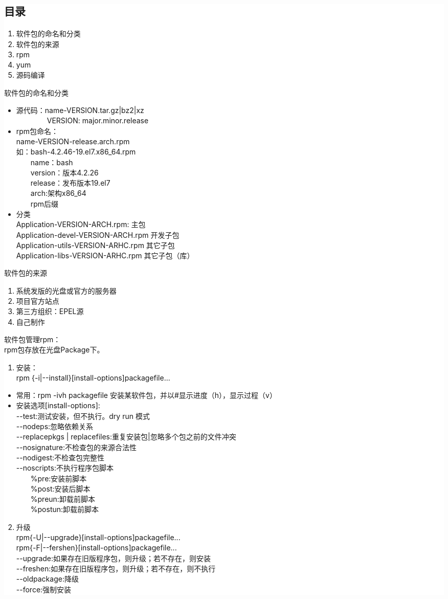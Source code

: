 ## 目录  
1. 软件包的命名和分类  
2. 软件包的来源  
3. rpm  
4. yum  
5. 源码编译  


软件包的命名和分类    
+ 源代码：name-VERSION.tar.gz|bz2|xz  
&ensp;&ensp;&ensp;&ensp;&ensp;&ensp;&ensp;&ensp; VERSION: major.minor.release  
+ rpm包命名：  
name-VERSION-release.arch.rpm  
如：bash-4.2.46-19.el7.x86_64.rpm  
&ensp;&ensp;&ensp;&ensp;name：bash  
&ensp;&ensp;&ensp;&ensp;version：版本4.2.26  
&ensp;&ensp;&ensp;&ensp;release：发布版本19.el7  
&ensp;&ensp;&ensp;&ensp;arch:架构x86_64  
&ensp;&ensp;&ensp;&ensp;rpm后缀  
+ 分类  
Application-VERSION-ARCH.rpm: 主包  
Application-devel-VERSION-ARCH.rpm 开发子包  
Application-utils-VERSION-ARHC.rpm 其它子包  
Application-libs-VERSION-ARHC.rpm 其它子包（库）    

软件包的来源  
1. 系统发版的光盘或官方的服务器
2. 项目官方站点  
3. 第三方组织：EPEL源  
4. 自己制作

 
软件包管理rpm：   
rpm包存放在光盘Package下。 
1. 安装：  
rpm {-i|--install}\[install-options]packagefile...  
+ 常用：rpm -ivh packagefile 安装某软件包，并以#显示进度（h），显示过程（v）  
+ 安装选项\[install-options]:  
--test:测试安装，但不执行。dry run 模式  
--nodeps:忽略依赖关系  
--replacepkgs | replacefiles:重复安装包|忽略多个包之前的文件冲突  
--nosignature:不检查包的来源合法性  
--nodigest:不检查包完整性  
--noscripts:不执行程序包脚本  
&ensp;&ensp;&ensp;&ensp;%pre:安装前脚本  
&ensp;&ensp;&ensp;&ensp;%post:安装后脚本   
&ensp;&ensp;&ensp;&ensp;%preun:卸载前脚本  
&ensp;&ensp;&ensp;&ensp;%postun:卸载前脚本   
2. 升级   
rpm{-U|--upgrade}\[install-options]packagefile...   
rpm{-F|--fershen}\[install-options]packagefile...  
--upgrade:如果存在旧版程序包，则升级；若不存在，则安装  
--freshen:如果存在旧版程序包，则升级；若不存在，则不执行  
--oldpackage:降级  
--force:强制安装   
